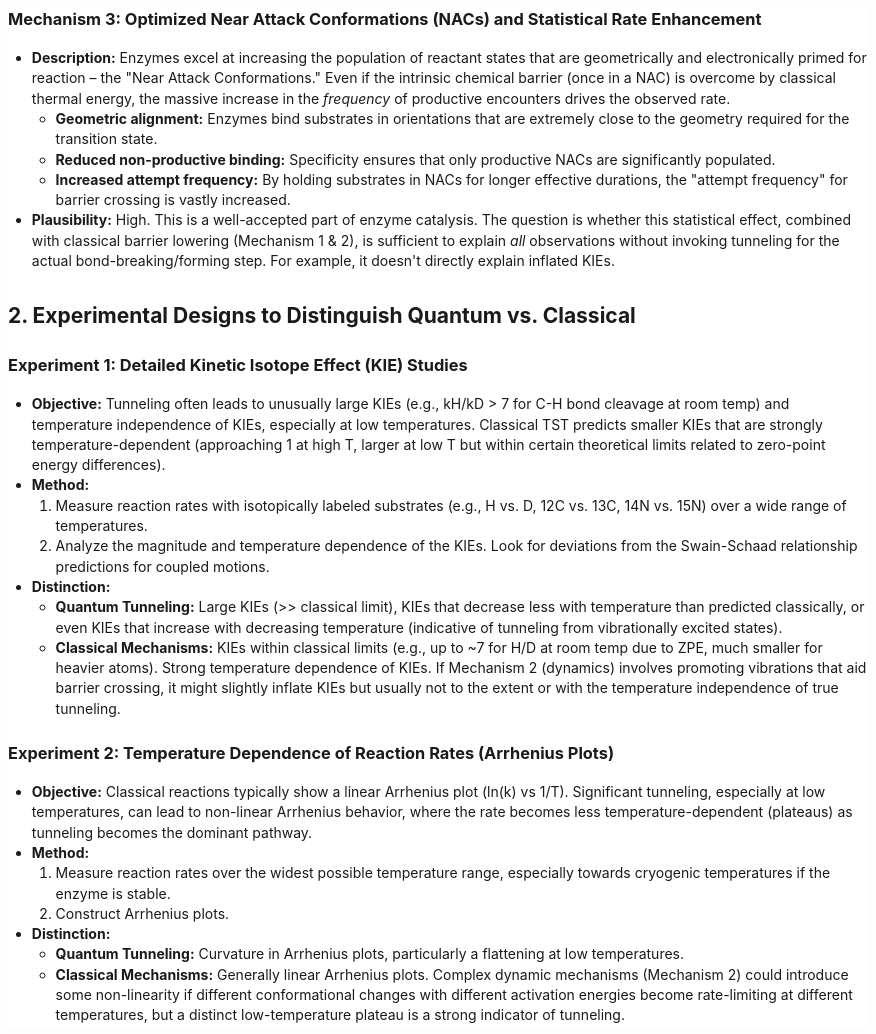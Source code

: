 ### Mechanism 3: Optimized Near Attack Conformations (NACs) and Statistical Rate Enhancement
*   **Description:** Enzymes excel at increasing the population of reactant states that are geometrically and electronically primed for reaction – the "Near Attack Conformations." Even if the intrinsic chemical barrier (once in a NAC) is overcome by classical thermal energy, the massive increase in the *frequency* of productive encounters drives the observed rate.
    *   **Geometric alignment:** Enzymes bind substrates in orientations that are extremely close to the geometry required for the transition state.
    *   **Reduced non-productive binding:** Specificity ensures that only productive NACs are significantly populated.
    *   **Increased attempt frequency:** By holding substrates in NACs for longer effective durations, the "attempt frequency" for barrier crossing is vastly increased.
*   **Plausibility:** High. This is a well-accepted part of enzyme catalysis. The question is whether this statistical effect, combined with classical barrier lowering (Mechanism 1 & 2), is sufficient to explain *all* observations without invoking tunneling for the actual bond-breaking/forming step. For example, it doesn't directly explain inflated KIEs.

## 2. Experimental Designs to Distinguish Quantum vs. Classical

### Experiment 1: Detailed Kinetic Isotope Effect (KIE) Studies
*   **Objective:** Tunneling often leads to unusually large KIEs (e.g., kH/kD > 7 for C-H bond cleavage at room temp) and temperature independence of KIEs, especially at low temperatures. Classical TST predicts smaller KIEs that are strongly temperature-dependent (approaching 1 at high T, larger at low T but within certain theoretical limits related to zero-point energy differences).
*   **Method:**
    1.  Measure reaction rates with isotopically labeled substrates (e.g., H vs. D, 12C vs. 13C, 14N vs. 15N) over a wide range of temperatures.
    2.  Analyze the magnitude and temperature dependence of the KIEs. Look for deviations from the Swain-Schaad relationship predictions for coupled motions.
*   **Distinction:**
    *   **Quantum Tunneling:** Large KIEs (>> classical limit), KIEs that decrease less with temperature than predicted classically, or even KIEs that increase with decreasing temperature (indicative of tunneling from vibrationally excited states).
    *   **Classical Mechanisms:** KIEs within classical limits (e.g., up to ~7 for H/D at room temp due to ZPE, much smaller for heavier atoms). Strong temperature dependence of KIEs. If Mechanism 2 (dynamics) involves promoting vibrations that aid barrier crossing, it might slightly inflate KIEs but usually not to the extent or with the temperature independence of true tunneling.

### Experiment 2: Temperature Dependence of Reaction Rates (Arrhenius Plots)
*   **Objective:** Classical reactions typically show a linear Arrhenius plot (ln(k) vs 1/T). Significant tunneling, especially at low temperatures, can lead to non-linear Arrhenius behavior, where the rate becomes less temperature-dependent (plateaus) as tunneling becomes the dominant pathway.
*   **Method:**
    1.  Measure reaction rates over the widest possible temperature range, especially towards cryogenic temperatures if the enzyme is stable.
    2.  Construct Arrhenius plots.
*   **Distinction:**
    *   **Quantum Tunneling:** Curvature in Arrhenius plots, particularly a flattening at low temperatures.
    *   **Classical Mechanisms:** Generally linear Arrhenius plots. Complex dynamic mechanisms (Mechanism 2) could introduce some non-linearity if different conformational changes with different activation energies become rate-limiting at different temperatures, but a distinct low-temperature plateau is a strong indicator of tunneling.

